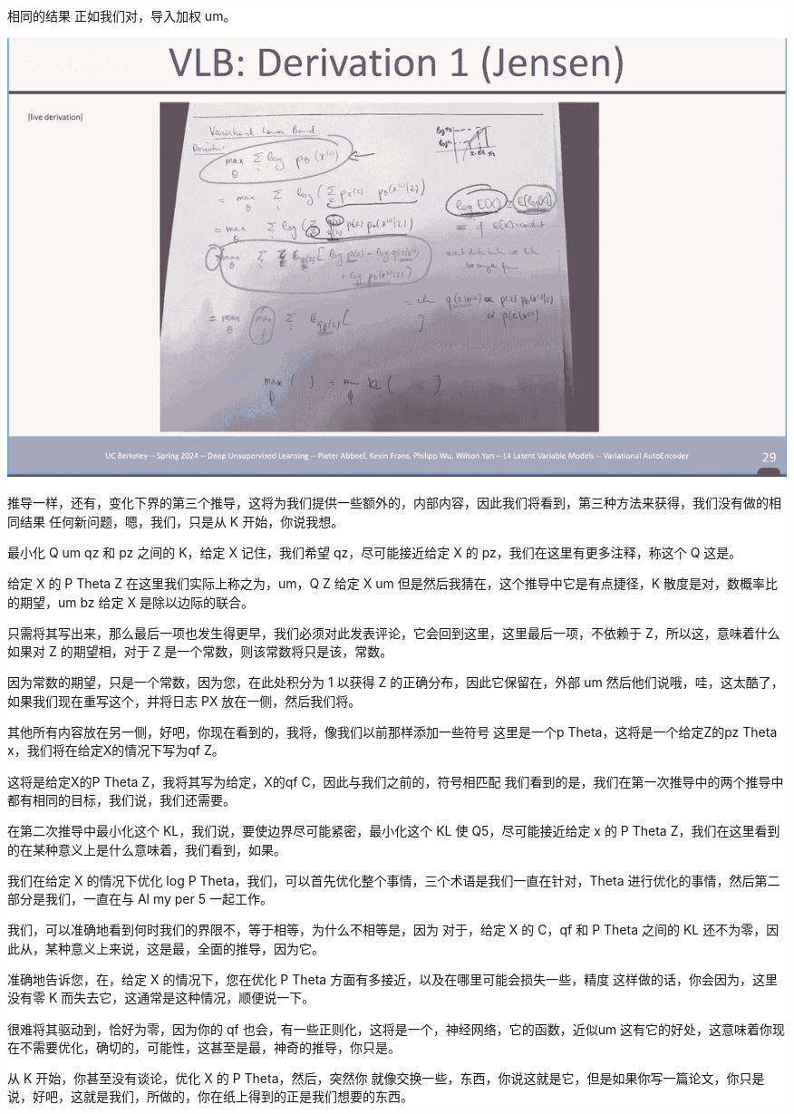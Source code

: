 相同的结果 正如我们对，导入加权 um。

![](img/87a434b39ba2e3c3592ccf38cccca7c9_11.png)

推导一样，还有，变化下界的第三个推导，这将为我们提供一些额外的，内部内容，因此我们将看到，第三种方法来获得，我们没有做的相同结果 任何新问题，嗯，我们，只是从 K 开始，你说我想。

最小化 Q um qz 和 pz 之间的 K，给定 X 记住，我们希望 qz，尽可能接近给定 X 的 pz，我们在这里有更多注释，称这个 Q 这是。

给定 X 的 P Theta Z 在这里我们实际上称之为，um，Q Z 给定 X um 但是然后我猜在，这个推导中它是有点捷径，K 散度是对，数概率比的期望，um  bz 给定 X 是除以边际的联合。

只需将其写出来，那么最后一项也发生得更早，我们必须对此发表评论，它会回到这里，这里最后一项，不依赖于 Z，所以这，意味着什么 如果对 Z 的期望相，对于 Z 是一个常数，则该常数将只是该，常数。

因为常数的期望，只是一个常数，因为您，在此处积分为 1 以获得 Z 的正确分布，因此它保留在，外部 um 然后他们说哦，哇，这太酷了，如果我们现在重写这个，并将日志 PX 放在一侧，然后我们将。

其他所有内容放在另一侧，好吧，你现在看到的，我将，像我们以前那样添加一些符号 这里是一个p Theta，这将是一个给定Z的pz Theta x，我们将在给定X的情况下写为qf Z。

这将是给定X的P Theta Z，我将其写为给定，X的qf C，因此与我们之前的，符号相匹配 我们看到的是，我们在第一次推导中的两个推导中都有相同的目标，我们说，我们还需要。

在第二次推导中最小化这个 KL，我们说，要使边界尽可能紧密，最小化这个 KL 使 Q5，尽可能接近给定 x 的 P Theta Z，我们在这里看到的在某种意义上是什么意味着，我们看到，如果。

我们在给定 X 的情况下优化 log P Theta，我们，可以首先优化整个事情，三个术语是我们一直在针对，Theta 进行优化的事情，然后第二部分是我们，一直在与 Al my per 5 一起工作。

我们，可以准确地看到何时我们的界限不，等于相等，为什么不相等是，因为 对于，给定 X 的 C，qf 和 P Theta 之间的 KL 还不为零，因此从，某种意义上来说，这是最，全面的推导，因为它。

准确地告诉您，在，给定 X 的情况下，您在优化 P Theta 方面有多接近，以及在哪里可能会损失一些，精度 这样做的话，你会因为，这里没有零 K 而失去它，这通常是这种情况，顺便说一下。

很难将其驱动到，恰好为零，因为你的 qf 也会，有一些正则化，这将是一个，神经网络，它的函数，近似um 这有它的好处，这意味着你现在不需要优化，确切的，可能性，这甚至是最，神奇的推导，你只是。

从 K 开始，你甚至没有谈论，优化 X 的 P Theta，然后，突然你 就像交换一些，东西，你说这就是它，但是如果你写一篇论文，你只是说，好吧，这就是我们，所做的，你在纸上得到的正是我们想要的东西。
